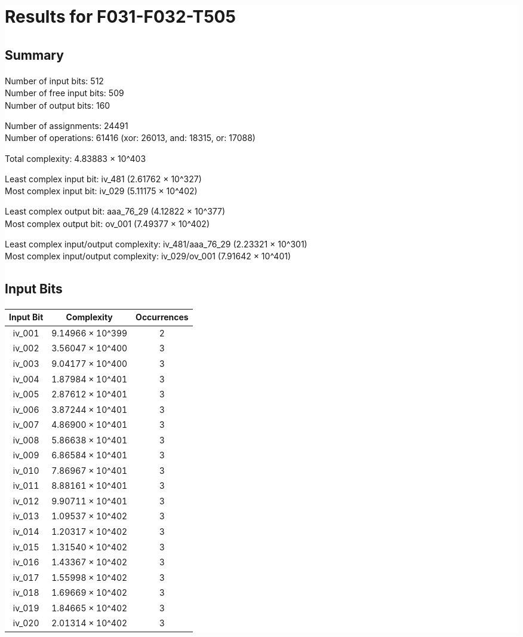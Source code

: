 # Results for F031-F032-T505

## Summary

Number of input bits: 512  
Number of free input bits: 509  
Number of output bits: 160

Number of assignments: 24491  
Number of operations: 61416
(xor: 26013,
and: 18315,
or: 17088)

Total complexity: 4.83883 × 10^403

Least complex input bit: iv_481 (2.61762 × 10^327)  
Most complex input bit: iv_029 (5.11175 × 10^402)

Least complex output bit: aaa_76_29 (4.12822 × 10^377)  
Most complex output bit: ov_001 (7.49377 × 10^402)

Least complex input/output complexity: iv_481/aaa_76_29 (2.23321 × 10^301)  
Most complex input/output complexity: iv_029/ov_001 (7.91642 × 10^401)

## Input Bits

| Input Bit | Complexity | Occurrences |
|:---------:|:----------:|:-----------:|
| iv_001 | 9.14966 × 10^399 | 2 |
| iv_002 | 3.56047 × 10^400 | 3 |
| iv_003 | 9.04177 × 10^400 | 3 |
| iv_004 | 1.87984 × 10^401 | 3 |
| iv_005 | 2.87612 × 10^401 | 3 |
| iv_006 | 3.87244 × 10^401 | 3 |
| iv_007 | 4.86900 × 10^401 | 3 |
| iv_008 | 5.86638 × 10^401 | 3 |
| iv_009 | 6.86584 × 10^401 | 3 |
| iv_010 | 7.86967 × 10^401 | 3 |
| iv_011 | 8.88161 × 10^401 | 3 |
| iv_012 | 9.90711 × 10^401 | 3 |
| iv_013 | 1.09537 × 10^402 | 3 |
| iv_014 | 1.20317 × 10^402 | 3 |
| iv_015 | 1.31540 × 10^402 | 3 |
| iv_016 | 1.43367 × 10^402 | 3 |
| iv_017 | 1.55998 × 10^402 | 3 |
| iv_018 | 1.69669 × 10^402 | 3 |
| iv_019 | 1.84665 × 10^402 | 3 |
| iv_020 | 2.01314 × 10^402 | 3 |